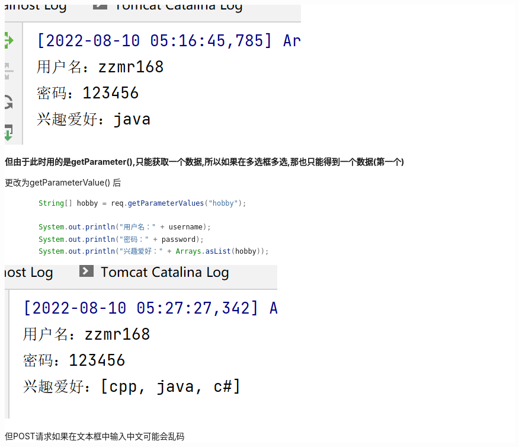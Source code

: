 ![1660123412051](image/javaweb/1660123412051.png)

**但由于此时用的是getParameter(),只能获取一个数据,所以如果在多选框多选,那也只能得到一个数据(第一个)**

更改为getParameterValue() 后

```java
        String[] hobby = req.getParameterValues("hobby");

        System.out.println("用户名：" + username);
        System.out.println("密码：" + password);
        System.out.println("兴趣爱好：" + Arrays.asList(hobby));
```

![1660123683265](image/javaweb/1660123683265.png)

但POST请求如果在文本框中输入中文可能会乱码